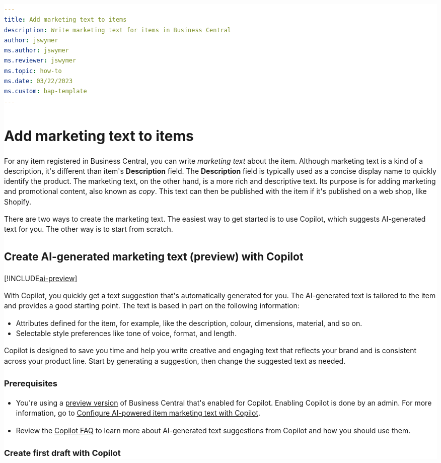 ```yaml
---
title: Add marketing text to items
description: Write marketing text for items in Business Central
author: jswymer
ms.author: jswymer
ms.reviewer: jswymer
ms.topic: how-to
ms.date: 03/22/2023
ms.custom: bap-template
---
```


# Add marketing text to items

For any item registered in Business Central, you can write *marketing text* about the item. Although marketing text is a kind of a description, it's different than item's **Description** field. The **Description** field is typically used as a concise display name to quickly identify the product. The marketing text, on the other hand, is a more rich and descriptive text. Its purpose is for adding marketing and promotional content, also known as *copy*. This text can then be published with the item if it's published on a web shop, like Shopify.

There are two ways to create the marketing text. The easiest way to get started is to use Copilot, which suggests AI-generated text for you. The other way is to start from scratch. 

## <a name=copilot></a>Create AI-generated marketing text (preview) with Copilot

[!INCLUDE[ai-preview](includes/ai-preview.md)]

With Copilot, you quickly get a text suggestion that's automatically generated for you. The AI-generated text is tailored to the item and provides a good starting point. The text is based in part on the following information:

- Attributes defined for the item, for example, like the description, colour, dimensions, material, and so on.
- Selectable style preferences like tone of voice, format, and length.

Copilot is designed to save you time and help you write creative and engaging text that reflects your brand and is consistent across your product line. Start by generating a suggestion, then change the suggested text as needed.

### Prerequisites

- You're using a [preview version](ai-preview-getstarted.md) of Business Central that's enabled for Copilot. Enabling Copilot is done by an admin. For more information, go to [Configure AI-powered item marketing text with Copilot](enable-ai.md).

- Review the [Copilot FAQ](ai-faq.md) to learn more about AI-generated text suggestions from Copilot and how you should use them.

### Create first draft with Copilot
